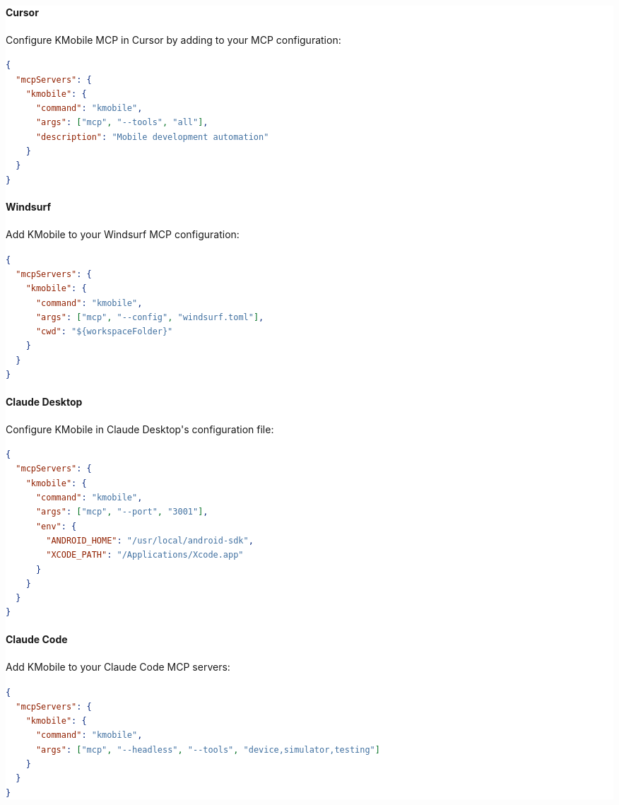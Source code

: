 #### Cursor
Configure KMobile MCP in Cursor by adding to your MCP configuration:

```json
{
  "mcpServers": {
    "kmobile": {
      "command": "kmobile",
      "args": ["mcp", "--tools", "all"],
      "description": "Mobile development automation"
    }
  }
}
```

#### Windsurf
Add KMobile to your Windsurf MCP configuration:

```json
{
  "mcpServers": {
    "kmobile": {
      "command": "kmobile",
      "args": ["mcp", "--config", "windsurf.toml"],
      "cwd": "${workspaceFolder}"
    }
  }
}
```

#### Claude Desktop
Configure KMobile in Claude Desktop's configuration file:

```json
{
  "mcpServers": {
    "kmobile": {
      "command": "kmobile",
      "args": ["mcp", "--port", "3001"],
      "env": {
        "ANDROID_HOME": "/usr/local/android-sdk",
        "XCODE_PATH": "/Applications/Xcode.app"
      }
    }
  }
}
```

#### Claude Code
Add KMobile to your Claude Code MCP servers:

```json
{
  "mcpServers": {
    "kmobile": {
      "command": "kmobile",
      "args": ["mcp", "--headless", "--tools", "device,simulator,testing"]
    }
  }
}
```
